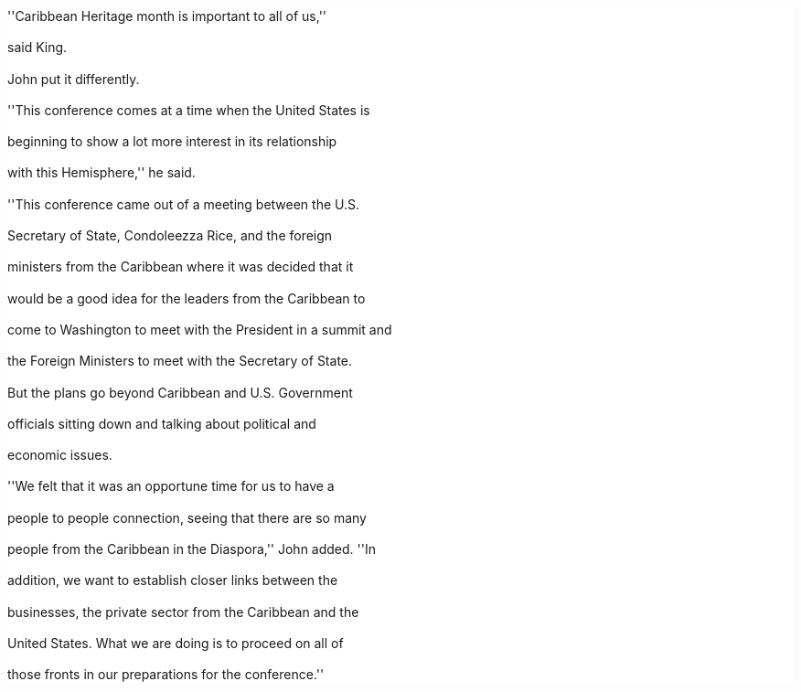 

 ''Caribbean Heritage month is important to all of us,'' 


 said King.



 John put it differently.



 ''This conference comes at a time when the United States is 


 beginning to show a lot more interest in its relationship 


 with this Hemisphere,'' he said.



 ''This conference came out of a meeting between the U.S. 


 Secretary of State, Condoleezza Rice, and the foreign 


 ministers from the Caribbean where it was decided that it 


 would be a good idea for the leaders from the Caribbean to 


 come to Washington to meet with the President in a summit and 


 the Foreign Ministers to meet with the Secretary of State.



 But the plans go beyond Caribbean and U.S. Government 


 officials sitting down and talking about political and 


 economic issues.



 ''We felt that it was an opportune time for us to have a 


 people to people connection, seeing that there are so many 


 people from the Caribbean in the Diaspora,'' John added. ''In 


 addition, we want to establish closer links between the 


 businesses, the private sector from the Caribbean and the 


 United States. What we are doing is to proceed on all of 


 those fronts in our preparations for the conference.''


